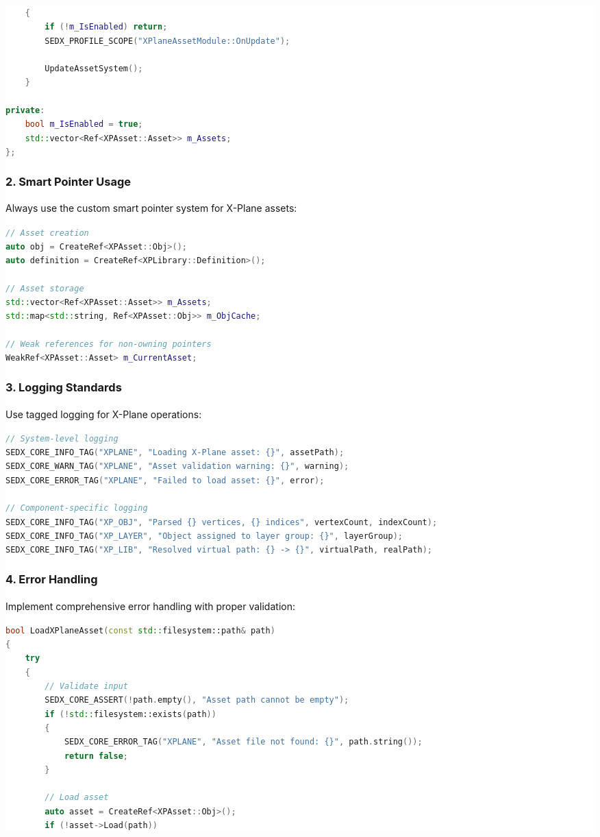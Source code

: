 ```cpp
    {
        if (!m_IsEnabled) return;
        SEDX_PROFILE_SCOPE("XPlaneAssetModule::OnUpdate");
        
        UpdateAssetSystem();
    }
    
private:
    bool m_IsEnabled = true;
    std::vector<Ref<XPAsset::Asset>> m_Assets;
};
```

### 2. Smart Pointer Usage

Always use the custom smart pointer system for X-Plane assets:

```cpp
// Asset creation
auto obj = CreateRef<XPAsset::Obj>();
auto definition = CreateRef<XPLibrary::Definition>();

// Asset storage
std::vector<Ref<XPAsset::Asset>> m_Assets;
std::map<std::string, Ref<XPAsset::Obj>> m_ObjCache;

// Weak references for non-owning pointers
WeakRef<XPAsset::Asset> m_CurrentAsset;
```

### 3. Logging Standards

Use tagged logging for X-Plane operations:

```cpp
// System-level logging
SEDX_CORE_INFO_TAG("XPLANE", "Loading X-Plane asset: {}", assetPath);
SEDX_CORE_WARN_TAG("XPLANE", "Asset validation warning: {}", warning);
SEDX_CORE_ERROR_TAG("XPLANE", "Failed to load asset: {}", error);

// Component-specific logging
SEDX_CORE_INFO_TAG("XP_OBJ", "Parsed {} vertices, {} indices", vertexCount, indexCount);
SEDX_CORE_INFO_TAG("XP_LAYER", "Object assigned to layer group: {}", layerGroup);
SEDX_CORE_INFO_TAG("XP_LIB", "Resolved virtual path: {} -> {}", virtualPath, realPath);
```

### 4. Error Handling

Implement comprehensive error handling with proper validation:

```cpp
bool LoadXPlaneAsset(const std::filesystem::path& path)
{
    try
    {
        // Validate input
        SEDX_CORE_ASSERT(!path.empty(), "Asset path cannot be empty");
        if (!std::filesystem::exists(path))
        {
            SEDX_CORE_ERROR_TAG("XPLANE", "Asset file not found: {}", path.string());
            return false;
        }
        
        // Load asset
        auto asset = CreateRef<XPAsset::Obj>();
        if (!asset->Load(path))
```